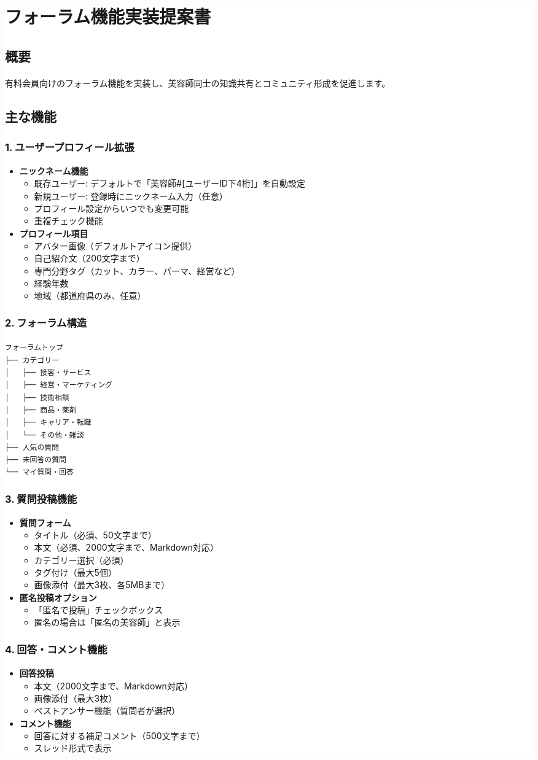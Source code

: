 # フォーラム機能実装提案書

## 概要
有料会員向けのフォーラム機能を実装し、美容師同士の知識共有とコミュニティ形成を促進します。

## 主な機能

### 1. ユーザープロフィール拡張
- **ニックネーム機能**
  - 既存ユーザー: デフォルトで「美容師#[ユーザーID下4桁]」を自動設定
  - 新規ユーザー: 登録時にニックネーム入力（任意）
  - プロフィール設定からいつでも変更可能
  - 重複チェック機能
- **プロフィール項目**
  - アバター画像（デフォルトアイコン提供）
  - 自己紹介文（200文字まで）
  - 専門分野タグ（カット、カラー、パーマ、経営など）
  - 経験年数
  - 地域（都道府県のみ、任意）

### 2. フォーラム構造
```
フォーラムトップ
├── カテゴリー
│   ├── 接客・サービス
│   ├── 経営・マーケティング
│   ├── 技術相談
│   ├── 商品・薬剤
│   ├── キャリア・転職
│   └── その他・雑談
├── 人気の質問
├── 未回答の質問
└── マイ質問・回答
```

### 3. 質問投稿機能
- **質問フォーム**
  - タイトル（必須、50文字まで）
  - 本文（必須、2000文字まで、Markdown対応）
  - カテゴリー選択（必須）
  - タグ付け（最大5個）
  - 画像添付（最大3枚、各5MBまで）
- **匿名投稿オプション**
  - 「匿名で投稿」チェックボックス
  - 匿名の場合は「匿名の美容師」と表示

### 4. 回答・コメント機能
- **回答投稿**
  - 本文（2000文字まで、Markdown対応）
  - 画像添付（最大3枚）
  - ベストアンサー機能（質問者が選択）
- **コメント機能**
  - 回答に対する補足コメント（500文字まで）
  - スレッド形式で表示
